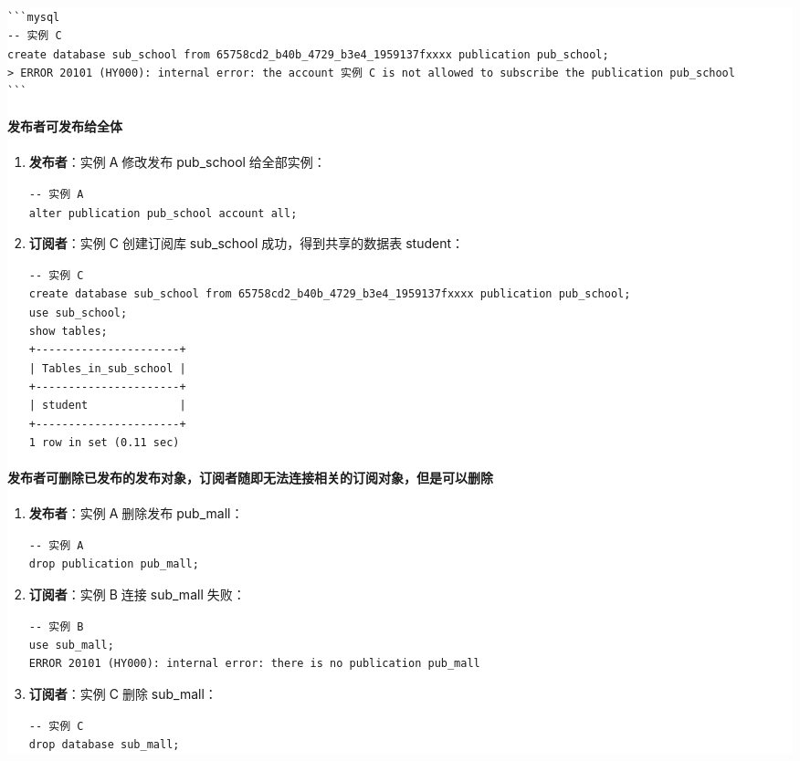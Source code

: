     ```mysql
    -- 实例 C
    create database sub_school from 65758cd2_b40b_4729_b3e4_1959137fxxxx publication pub_school;
    > ERROR 20101 (HY000): internal error: the account 实例 C is not allowed to subscribe the publication pub_school
    ```

#### 发布者可发布给全体

1. **发布者**：实例 A 修改发布 pub_school 给全部实例：

    ```mysql
    -- 实例 A
    alter publication pub_school account all;
    ```

2. **订阅者**：实例 C 创建订阅库 sub_school 成功，得到共享的数据表 student：

    ```mysql
    -- 实例 C
    create database sub_school from 65758cd2_b40b_4729_b3e4_1959137fxxxx publication pub_school;
    use sub_school;
    show tables;
    +----------------------+
    | Tables_in_sub_school |
    +----------------------+
    | student              |
    +----------------------+
    1 row in set (0.11 sec)
    ```

#### 发布者可删除已发布的发布对象，订阅者随即无法连接相关的订阅对象，但是可以删除

1. **发布者**：实例 A 删除发布 pub_mall：

    ```mysql
    -- 实例 A
    drop publication pub_mall;
    ```

2. **订阅者**：实例 B 连接 sub_mall 失败：

    ```mysql
    -- 实例 B 
    use sub_mall;
    ERROR 20101 (HY000): internal error: there is no publication pub_mall
    ```

3. **订阅者**：实例 C 删除 sub_mall：

    ```mysql
    -- 实例 C 
    drop database sub_mall;
    ```
